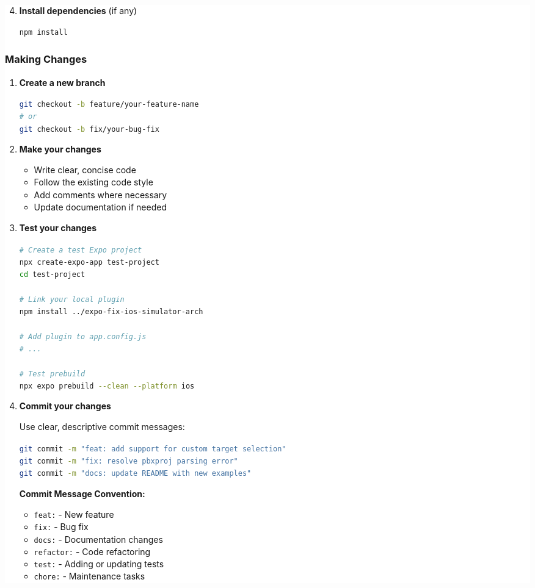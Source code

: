 4. **Install dependencies** (if any)

   ```bash
   npm install
   ```

### Making Changes

1. **Create a new branch**

   ```bash
   git checkout -b feature/your-feature-name
   # or
   git checkout -b fix/your-bug-fix
   ```

2. **Make your changes**

   - Write clear, concise code
   - Follow the existing code style
   - Add comments where necessary
   - Update documentation if needed

3. **Test your changes**

   ```bash
   # Create a test Expo project
   npx create-expo-app test-project
   cd test-project
   
   # Link your local plugin
   npm install ../expo-fix-ios-simulator-arch
   
   # Add plugin to app.config.js
   # ...
   
   # Test prebuild
   npx expo prebuild --clean --platform ios
   ```

4. **Commit your changes**

   Use clear, descriptive commit messages:

   ```bash
   git commit -m "feat: add support for custom target selection"
   git commit -m "fix: resolve pbxproj parsing error"
   git commit -m "docs: update README with new examples"
   ```

   **Commit Message Convention:**

   - `feat:` - New feature
   - `fix:` - Bug fix
   - `docs:` - Documentation changes
   - `refactor:` - Code refactoring
   - `test:` - Adding or updating tests
   - `chore:` - Maintenance tasks
